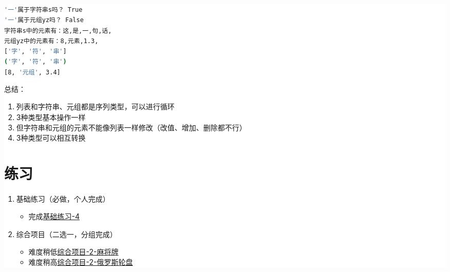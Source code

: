 ```sh
'一'属于字符串s吗？ True
'一'属于元组yz吗？ False
字符串s中的元素有：这,是,一,句,话,
元组yz中的元素有：8,元素,1.3,
['字', '符', '串']
('字', '符', '串')
[8, '元组', 3.4]
```
总结：
1. 列表和字符串、元组都是序列类型，可以进行循环
2. 3种类型基本操作一样
3. 但字符串和元组的元素不能像列表一样修改（改值、增加、删除都不行）
4. 3种类型可以相互转换

# 练习
1. 基础练习（必做，个人完成）

    - 完成[基础练习-4](/python/lab/lab-4.md)

2. 综合项目（二选一，分组完成）
    - 难度稍低[综合项目-2-麻将牌](/python/problem/problem-2-mahjong.md)
    - 难度稍高[综合项目-2-俄罗斯轮盘](/python/problem/problem-2-Russian_roulette.md)
